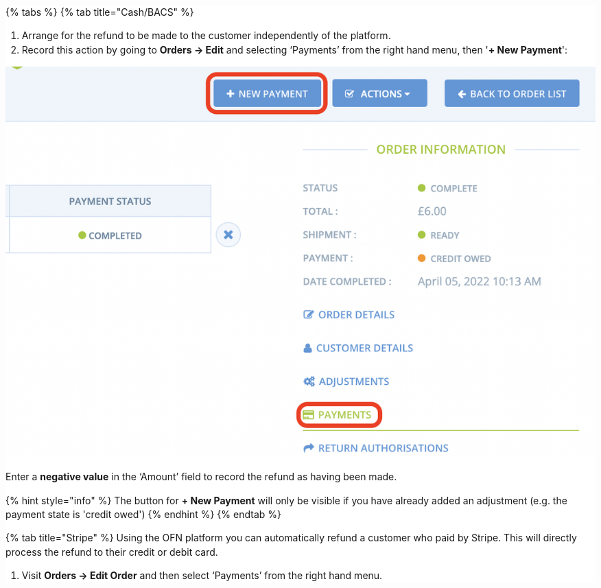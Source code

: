 {% tabs %}
{% tab title="Cash/BACS" %}
1. Arrange for the refund to be made to the customer independently of the platform. &#x20;
2. Record this action by going to **Orders -> Edit** and selecting ‘Payments’ from the right hand menu, then '**+ New Payment**':

![](<../../.gitbook/assets/Screenshot 2022-04-05 at 18.06.15 (2).png>)

Enter a **negative value** in the ‘Amount’ field to record the refund as having been made.

{% hint style="info" %}
The button for **+ New Payment** will only be visible if you have already added an adjustment (e.g. the payment state is 'credit owed')
{% endhint %}
{% endtab %}

{% tab title="Stripe" %}
Using the OFN platform you can automatically refund a customer who paid by Stripe. This will directly process the refund to their credit or debit card.

1. Visit **Orders -> Edit Order** and then select ‘Payments’ from the right hand menu.
